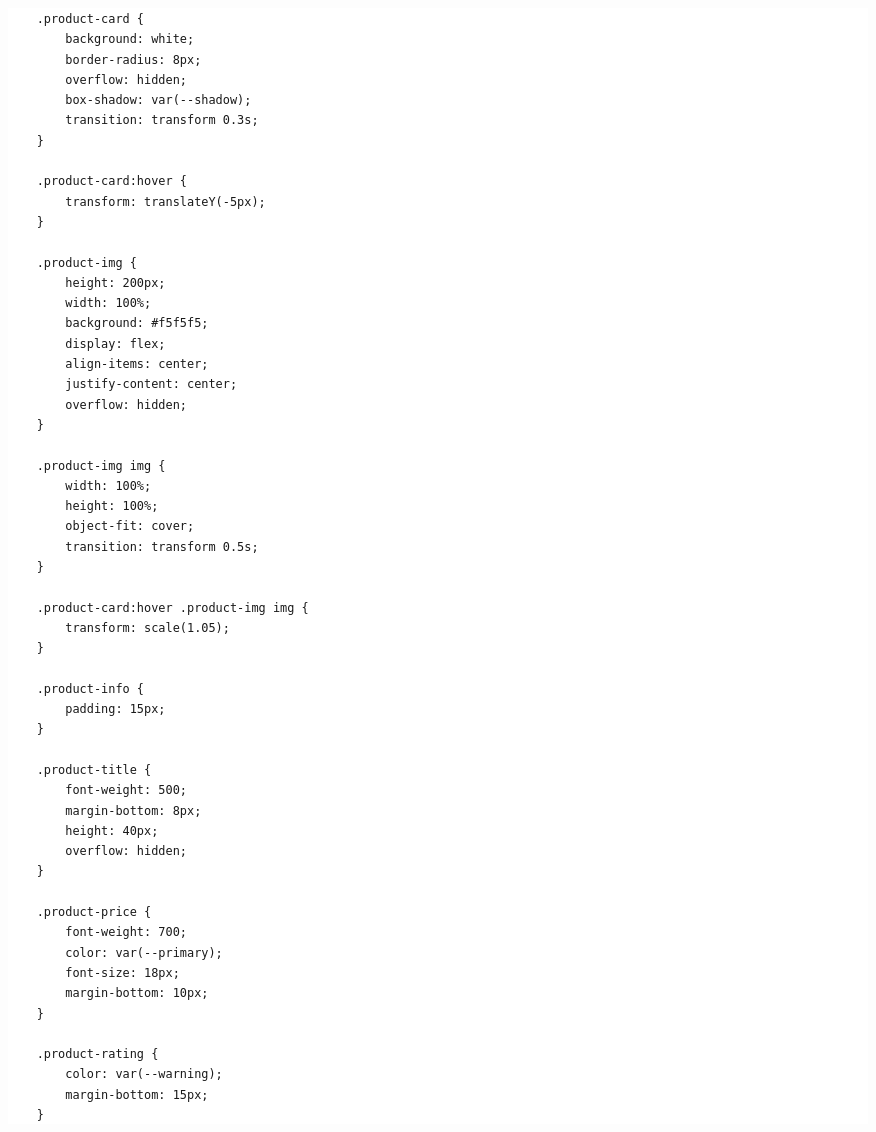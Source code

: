         .product-card {
            background: white;
            border-radius: 8px;
            overflow: hidden;
            box-shadow: var(--shadow);
            transition: transform 0.3s;
        }

        .product-card:hover {
            transform: translateY(-5px);
        }

        .product-img {
            height: 200px;
            width: 100%;
            background: #f5f5f5;
            display: flex;
            align-items: center;
            justify-content: center;
            overflow: hidden;
        }

        .product-img img {
            width: 100%;
            height: 100%;
            object-fit: cover;
            transition: transform 0.5s;
        }

        .product-card:hover .product-img img {
            transform: scale(1.05);
        }

        .product-info {
            padding: 15px;
        }

        .product-title {
            font-weight: 500;
            margin-bottom: 8px;
            height: 40px;
            overflow: hidden;
        }

        .product-price {
            font-weight: 700;
            color: var(--primary);
            font-size: 18px;
            margin-bottom: 10px;
        }

        .product-rating {
            color: var(--warning);
            margin-bottom: 15px;
        }
